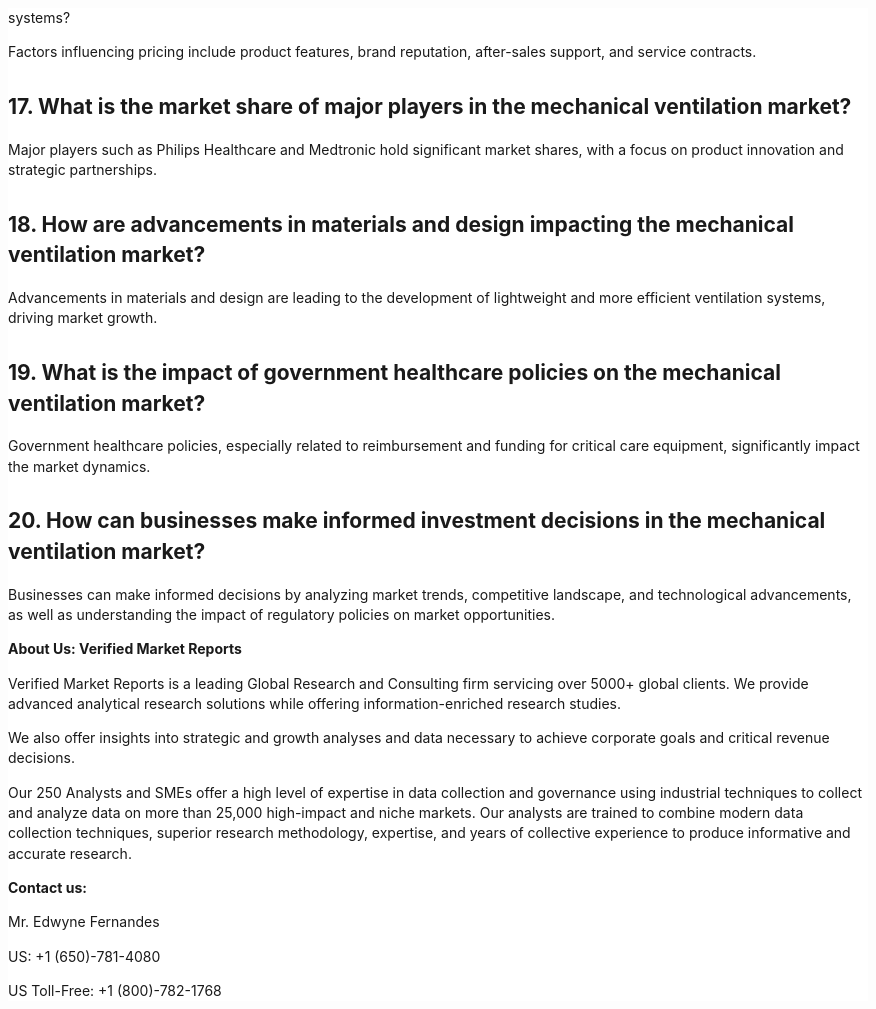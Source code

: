 systems?</h2><p>Factors influencing pricing include product features, brand reputation, after-sales support, and service contracts.</p><h2>17. What is the market share of major players in the mechanical ventilation market?</h2><p>Major players such as Philips Healthcare and Medtronic hold significant market shares, with a focus on product innovation and strategic partnerships.</p><h2>18. How are advancements in materials and design impacting the mechanical ventilation market?</h2><p>Advancements in materials and design are leading to the development of lightweight and more efficient ventilation systems, driving market growth.</p><h2>19. What is the impact of government healthcare policies on the mechanical ventilation market?</h2><p>Government healthcare policies, especially related to reimbursement and funding for critical care equipment, significantly impact the market dynamics.</p><h2>20. How can businesses make informed investment decisions in the mechanical ventilation market?</h2><p>Businesses can make informed decisions by analyzing market trends, competitive landscape, and technological advancements, as well as understanding the impact of regulatory policies on market opportunities.</p></body></html></h3><p id="" class=""><strong>About Us: Verified Market Reports</strong></p><p id="" class="">Verified Market Reports is a leading Global Research and Consulting firm servicing over 5000+ global clients. We provide advanced analytical research solutions while offering information-enriched research studies.</p><p id="" class="">We also offer insights into strategic and growth analyses and data necessary to achieve corporate goals and critical revenue decisions.</p><p id="" class="">Our 250 Analysts and SMEs offer a high level of expertise in data collection and governance using industrial techniques to collect and analyze data on more than 25,000 high-impact and niche markets. Our analysts are trained to combine modern data collection techniques, superior research methodology, expertise, and years of collective experience to produce informative and accurate research.</p><p id="" class=""><strong>Contact us:</strong></p><p id="" class="">Mr. Edwyne Fernandes</p><p id="" class="">US: +1 (650)-781-4080</p><p id="" class="">US Toll-Free: +1 (800)-782-1768</p>
